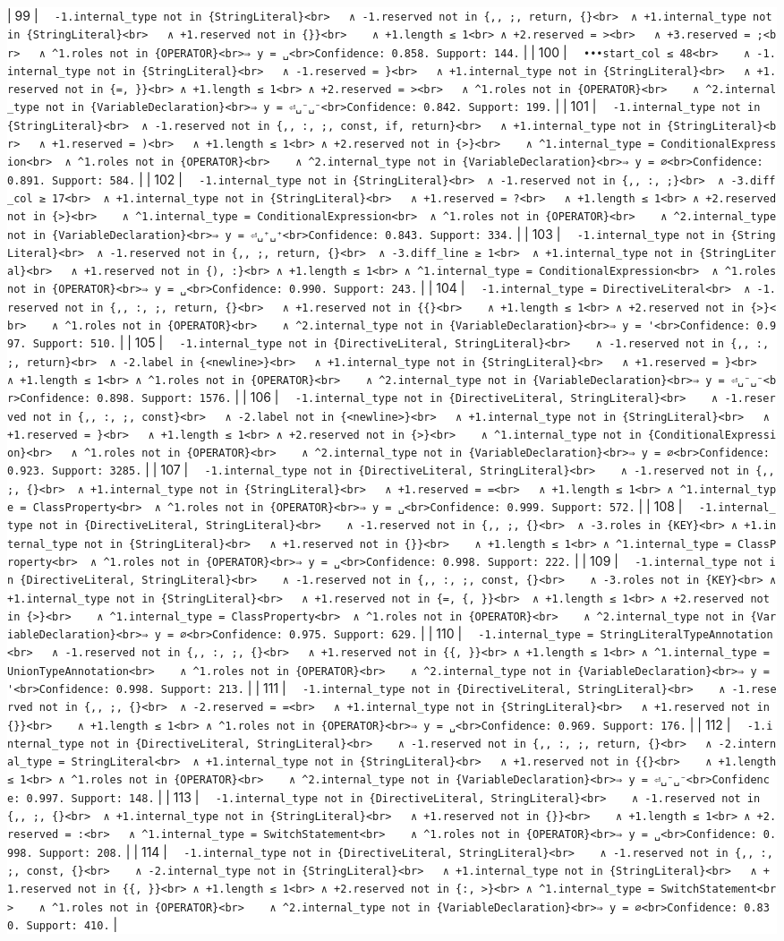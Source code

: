 | 99 | `  -1.internal_type not in {StringLiteral}<br>	∧ -1.reserved not in {,, ;, return, {}<br>	∧ +1.internal_type not in {StringLiteral}<br>	∧ +1.reserved not in {}}<br>	∧ +1.length ≤ 1<br>	∧ +2.reserved = ><br>	∧ +3.reserved = ;<br>	∧ ^1.roles not in {OPERATOR}<br>⇒ y = ␣<br>Confidence: 0.858. Support: 144.` |
| 100 | `  •••start_col ≤ 48<br>	∧ -1.internal_type not in {StringLiteral}<br>	∧ -1.reserved = }<br>	∧ +1.internal_type not in {StringLiteral}<br>	∧ +1.reserved not in {=, }}<br>	∧ +1.length ≤ 1<br>	∧ +2.reserved = ><br>	∧ ^1.roles not in {OPERATOR}<br>	∧ ^2.internal_type not in {VariableDeclaration}<br>⇒ y = ⏎␣⁻␣⁻<br>Confidence: 0.842. Support: 199.` |
| 101 | `  -1.internal_type not in {StringLiteral}<br>	∧ -1.reserved not in {,, :, ;, const, if, return}<br>	∧ +1.internal_type not in {StringLiteral}<br>	∧ +1.reserved = )<br>	∧ +1.length ≤ 1<br>	∧ +2.reserved not in {>}<br>	∧ ^1.internal_type = ConditionalExpression<br>	∧ ^1.roles not in {OPERATOR}<br>	∧ ^2.internal_type not in {VariableDeclaration}<br>⇒ y = ∅<br>Confidence: 0.891. Support: 584.` |
| 102 | `  -1.internal_type not in {StringLiteral}<br>	∧ -1.reserved not in {,, :, ;}<br>	∧ -3.diff_col ≥ 17<br>	∧ +1.internal_type not in {StringLiteral}<br>	∧ +1.reserved = ?<br>	∧ +1.length ≤ 1<br>	∧ +2.reserved not in {>}<br>	∧ ^1.internal_type = ConditionalExpression<br>	∧ ^1.roles not in {OPERATOR}<br>	∧ ^2.internal_type not in {VariableDeclaration}<br>⇒ y = ⏎␣⁺␣⁺<br>Confidence: 0.843. Support: 334.` |
| 103 | `  -1.internal_type not in {StringLiteral}<br>	∧ -1.reserved not in {,, ;, return, {}<br>	∧ -3.diff_line ≥ 1<br>	∧ +1.internal_type not in {StringLiteral}<br>	∧ +1.reserved not in {), :}<br>	∧ +1.length ≤ 1<br>	∧ ^1.internal_type = ConditionalExpression<br>	∧ ^1.roles not in {OPERATOR}<br>⇒ y = ␣<br>Confidence: 0.990. Support: 243.` |
| 104 | `  -1.internal_type = DirectiveLiteral<br>	∧ -1.reserved not in {,, :, ;, return, {}<br>	∧ +1.reserved not in {{}<br>	∧ +1.length ≤ 1<br>	∧ +2.reserved not in {>}<br>	∧ ^1.roles not in {OPERATOR}<br>	∧ ^2.internal_type not in {VariableDeclaration}<br>⇒ y = '<br>Confidence: 0.997. Support: 510.` |
| 105 | `  -1.internal_type not in {DirectiveLiteral, StringLiteral}<br>	∧ -1.reserved not in {,, :, ;, return}<br>	∧ -2.label in {<newline>}<br>	∧ +1.internal_type not in {StringLiteral}<br>	∧ +1.reserved = }<br>	∧ +1.length ≤ 1<br>	∧ ^1.roles not in {OPERATOR}<br>	∧ ^2.internal_type not in {VariableDeclaration}<br>⇒ y = ⏎␣⁻␣⁻<br>Confidence: 0.898. Support: 1576.` |
| 106 | `  -1.internal_type not in {DirectiveLiteral, StringLiteral}<br>	∧ -1.reserved not in {,, :, ;, const}<br>	∧ -2.label not in {<newline>}<br>	∧ +1.internal_type not in {StringLiteral}<br>	∧ +1.reserved = }<br>	∧ +1.length ≤ 1<br>	∧ +2.reserved not in {>}<br>	∧ ^1.internal_type not in {ConditionalExpression}<br>	∧ ^1.roles not in {OPERATOR}<br>	∧ ^2.internal_type not in {VariableDeclaration}<br>⇒ y = ∅<br>Confidence: 0.923. Support: 3285.` |
| 107 | `  -1.internal_type not in {DirectiveLiteral, StringLiteral}<br>	∧ -1.reserved not in {,, ;, {}<br>	∧ +1.internal_type not in {StringLiteral}<br>	∧ +1.reserved = =<br>	∧ +1.length ≤ 1<br>	∧ ^1.internal_type = ClassProperty<br>	∧ ^1.roles not in {OPERATOR}<br>⇒ y = ␣<br>Confidence: 0.999. Support: 572.` |
| 108 | `  -1.internal_type not in {DirectiveLiteral, StringLiteral}<br>	∧ -1.reserved not in {,, ;, {}<br>	∧ -3.roles in {KEY}<br>	∧ +1.internal_type not in {StringLiteral}<br>	∧ +1.reserved not in {}}<br>	∧ +1.length ≤ 1<br>	∧ ^1.internal_type = ClassProperty<br>	∧ ^1.roles not in {OPERATOR}<br>⇒ y = ␣<br>Confidence: 0.998. Support: 222.` |
| 109 | `  -1.internal_type not in {DirectiveLiteral, StringLiteral}<br>	∧ -1.reserved not in {,, :, ;, const, {}<br>	∧ -3.roles not in {KEY}<br>	∧ +1.internal_type not in {StringLiteral}<br>	∧ +1.reserved not in {=, {, }}<br>	∧ +1.length ≤ 1<br>	∧ +2.reserved not in {>}<br>	∧ ^1.internal_type = ClassProperty<br>	∧ ^1.roles not in {OPERATOR}<br>	∧ ^2.internal_type not in {VariableDeclaration}<br>⇒ y = ∅<br>Confidence: 0.975. Support: 629.` |
| 110 | `  -1.internal_type = StringLiteralTypeAnnotation<br>	∧ -1.reserved not in {,, :, ;, {}<br>	∧ +1.reserved not in {{, }}<br>	∧ +1.length ≤ 1<br>	∧ ^1.internal_type = UnionTypeAnnotation<br>	∧ ^1.roles not in {OPERATOR}<br>	∧ ^2.internal_type not in {VariableDeclaration}<br>⇒ y = '<br>Confidence: 0.998. Support: 213.` |
| 111 | `  -1.internal_type not in {DirectiveLiteral, StringLiteral}<br>	∧ -1.reserved not in {,, ;, {}<br>	∧ -2.reserved = =<br>	∧ +1.internal_type not in {StringLiteral}<br>	∧ +1.reserved not in {}}<br>	∧ +1.length ≤ 1<br>	∧ ^1.roles not in {OPERATOR}<br>⇒ y = ␣<br>Confidence: 0.969. Support: 176.` |
| 112 | `  -1.internal_type not in {DirectiveLiteral, StringLiteral}<br>	∧ -1.reserved not in {,, :, ;, return, {}<br>	∧ -2.internal_type = StringLiteral<br>	∧ +1.internal_type not in {StringLiteral}<br>	∧ +1.reserved not in {{}<br>	∧ +1.length ≤ 1<br>	∧ ^1.roles not in {OPERATOR}<br>	∧ ^2.internal_type not in {VariableDeclaration}<br>⇒ y = ⏎␣⁻␣⁻<br>Confidence: 0.997. Support: 148.` |
| 113 | `  -1.internal_type not in {DirectiveLiteral, StringLiteral}<br>	∧ -1.reserved not in {,, ;, {}<br>	∧ +1.internal_type not in {StringLiteral}<br>	∧ +1.reserved not in {}}<br>	∧ +1.length ≤ 1<br>	∧ +2.reserved = :<br>	∧ ^1.internal_type = SwitchStatement<br>	∧ ^1.roles not in {OPERATOR}<br>⇒ y = ␣<br>Confidence: 0.998. Support: 208.` |
| 114 | `  -1.internal_type not in {DirectiveLiteral, StringLiteral}<br>	∧ -1.reserved not in {,, :, ;, const, {}<br>	∧ -2.internal_type not in {StringLiteral}<br>	∧ +1.internal_type not in {StringLiteral}<br>	∧ +1.reserved not in {{, }}<br>	∧ +1.length ≤ 1<br>	∧ +2.reserved not in {:, >}<br>	∧ ^1.internal_type = SwitchStatement<br>	∧ ^1.roles not in {OPERATOR}<br>	∧ ^2.internal_type not in {VariableDeclaration}<br>⇒ y = ∅<br>Confidence: 0.830. Support: 410.` |